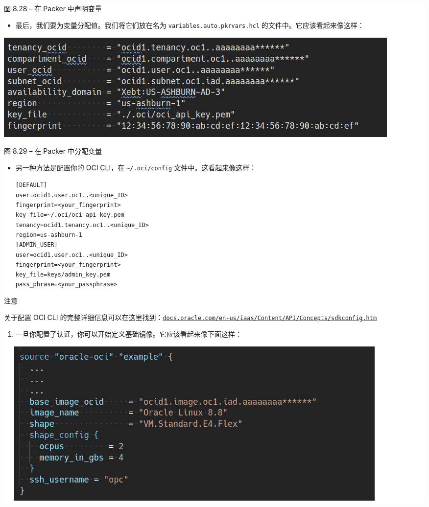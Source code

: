 图 8.28 – 在 Packer 中声明变量

+   最后，我们要为变量分配值。我们将它们放在名为 `variables.auto.pkrvars.hcl` 的文件中。它应该看起来像这样：

![图 8.29 – 在 Packer 中分配变量](img/B18349_08_29.jpg)

图 8.29 – 在 Packer 中分配变量

+   另一种方法是配置你的 OCI CLI，在 `~/.oci/config` 文件中。这看起来像这样：

    ```
    [DEFAULT]
    user=ocid1.user.oc1..<unique_ID>
    fingerprint=<your_fingerprint>
    key_file=~/.oci/oci_api_key.pem
    tenancy=ocid1.tenancy.oc1..<unique_ID>
    region=us-ashburn-1
    [ADMIN_USER]
    user=ocid1.user.oc1..<unique_ID>
    fingerprint=<your_fingerprint>
    key_file=keys/admin_key.pem
    pass_phrase=<your_passphrase>
    ```

注意

关于配置 OCI CLI 的完整详细信息可以在这里找到：[`docs.oracle.com/en-us/iaas/Content/API/Concepts/sdkconfig.htm`](https://docs.oracle.com/en-us/iaas/Content/API/Concepts/sdkconfig.htm)

1.  一旦你配置了认证，你可以开始定义基础镜像。它应该看起来像下面这样：

![图 8.30 – 在 Packer 中定义基础镜像](img/B18349_08_30.jpg)
